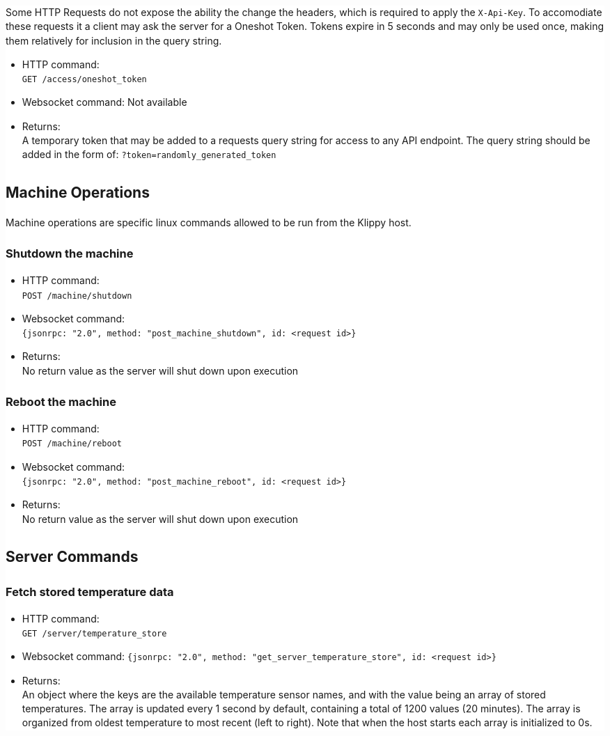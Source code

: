 Some HTTP Requests do not expose the ability the change the headers, which is
required to apply the `X-Api-Key`.  To accomodiate these requests it a client
may ask the server for a Oneshot Token.  Tokens expire in 5 seconds and may
only be used once, making them relatively for inclusion in the query string.

- HTTP command:\
  `GET /access/oneshot_token`

- Websocket command:
  Not available

- Returns:\
  A temporary token that may be added to a requests query string for access
  to any API endpoint.  The query string should be added in the form of:
  `?token=randomly_generated_token`

## Machine Operations

Machine operations are specific linux commands allowed to be run from the
Klippy host.

### Shutdown the machine
- HTTP command:\
  `POST /machine/shutdown`

- Websocket command:\
  `{jsonrpc: "2.0", method: "post_machine_shutdown", id: <request id>}`

- Returns:\
  No return value as the server will shut down upon execution

### Reboot the machine
- HTTP command:\
  `POST /machine/reboot`

- Websocket command:\
  `{jsonrpc: "2.0", method: "post_machine_reboot", id: <request id>}`

- Returns:\
  No return value as the server will shut down upon execution

## Server Commands

### Fetch stored temperature data
- HTTP command:\
  `GET /server/temperature_store`

- Websocket command:
  `{jsonrpc: "2.0", method: "get_server_temperature_store", id: <request id>}`

- Returns:\
  An object where the keys are the available temperature sensor names, and with
  the value being an array of stored temperatures.  The array is updated every
  1 second by default, containing a total of 1200 values (20 minutes).  The
  array is organized from oldest temperature to most recent (left to right).
  Note that when the host starts each array is initialized to 0s.
